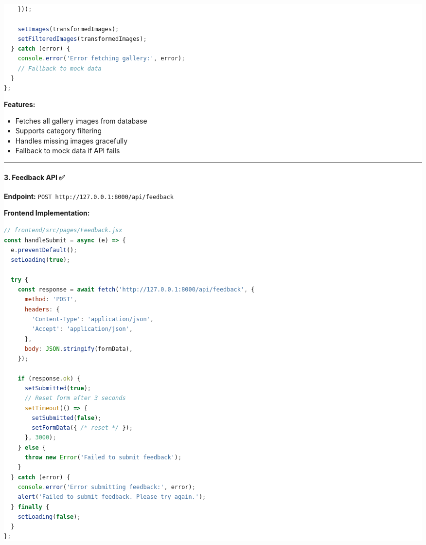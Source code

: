 ```javascript
    }));
    
    setImages(transformedImages);
    setFilteredImages(transformedImages);
  } catch (error) {
    console.error('Error fetching gallery:', error);
    // Fallback to mock data
  }
};
```

**Features:**
- Fetches all gallery images from database
- Supports category filtering
- Handles missing images gracefully
- Fallback to mock data if API fails

---

#### 3. Feedback API ✅
**Endpoint:** `POST http://127.0.0.1:8000/api/feedback`

**Frontend Implementation:**
```javascript
// frontend/src/pages/Feedback.jsx
const handleSubmit = async (e) => {
  e.preventDefault();
  setLoading(true);

  try {
    const response = await fetch('http://127.0.0.1:8000/api/feedback', {
      method: 'POST',
      headers: { 
        'Content-Type': 'application/json',
        'Accept': 'application/json',
      },
      body: JSON.stringify(formData),
    });

    if (response.ok) {
      setSubmitted(true);
      // Reset form after 3 seconds
      setTimeout(() => {
        setSubmitted(false);
        setFormData({ /* reset */ });
      }, 3000);
    } else {
      throw new Error('Failed to submit feedback');
    }
  } catch (error) {
    console.error('Error submitting feedback:', error);
    alert('Failed to submit feedback. Please try again.');
  } finally {
    setLoading(false);
  }
};
```
